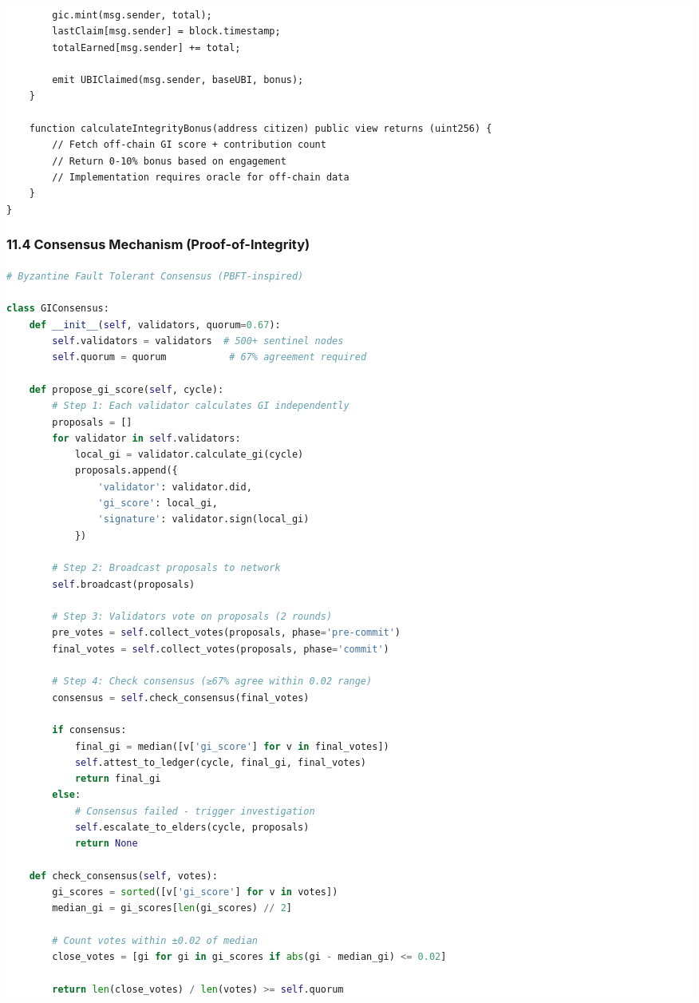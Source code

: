 ```solidity
        gic.mint(msg.sender, total);
        lastClaim[msg.sender] = block.timestamp;
        totalEarned[msg.sender] += total;
          
        emit UBIClaimed(msg.sender, baseUBI, bonus);
    }
      
    function calculateIntegrityBonus(address citizen) public view returns (uint256) {
        // Fetch off-chain GI score + contribution count
        // Return 0-10% bonus based on engagement
        // Implementation requires oracle for off-chain data
    }
}
```

### 11.4 Consensus Mechanism (Proof-of-Integrity)

```python
# Byzantine Fault Tolerant Consensus (PBFT-inspired)
  
class GIConsensus:
    def __init__(self, validators, quorum=0.67):
        self.validators = validators  # 500+ sentinel nodes
        self.quorum = quorum           # 67% agreement required
      
    def propose_gi_score(self, cycle):
        # Step 1: Each validator calculates GI independently
        proposals = []
        for validator in self.validators:
            local_gi = validator.calculate_gi(cycle)
            proposals.append({
                'validator': validator.did,
                'gi_score': local_gi,
                'signature': validator.sign(local_gi)
            })
          
        # Step 2: Broadcast proposals to network
        self.broadcast(proposals)
          
        # Step 3: Validators vote on proposals (2 rounds)
        pre_votes = self.collect_votes(proposals, phase='pre-commit')
        final_votes = self.collect_votes(proposals, phase='commit')
          
        # Step 4: Check consensus (≥67% agree within 0.02 range)
        consensus = self.check_consensus(final_votes)
          
        if consensus:
            final_gi = median([v['gi_score'] for v in final_votes])
            self.attest_to_ledger(cycle, final_gi, final_votes)
            return final_gi
        else:
            # Consensus failed - trigger investigation
            self.escalate_to_elders(cycle, proposals)
            return None
      
    def check_consensus(self, votes):
        gi_scores = sorted([v['gi_score'] for v in votes])
        median_gi = gi_scores[len(gi_scores) // 2]
          
        # Count votes within ±0.02 of median
        close_votes = [gi for gi in gi_scores if abs(gi - median_gi) <= 0.02]
          
        return len(close_votes) / len(votes) >= self.quorum
```